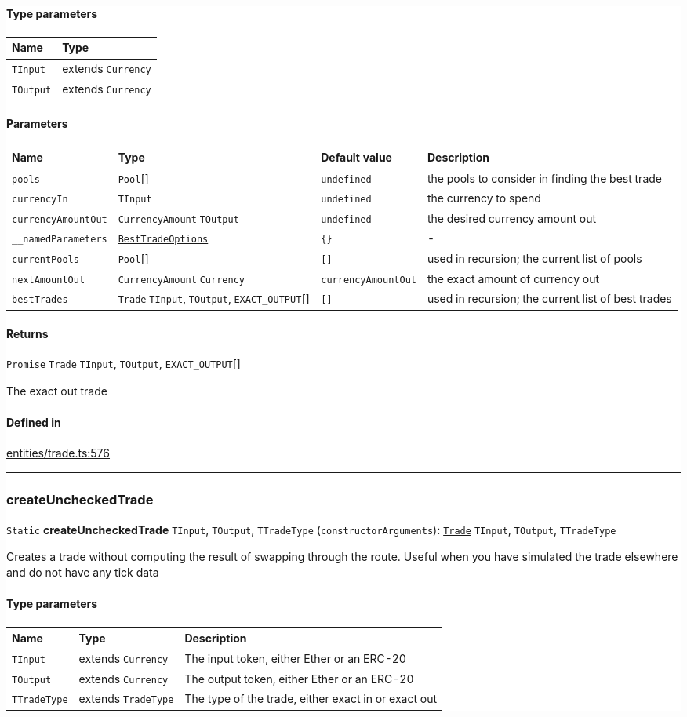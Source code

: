 #### Type parameters

| Name      | Type               |
| :-------- | :----------------- |
| `TInput`  | extends `Currency` |
| `TOutput` | extends `Currency` |

#### Parameters

| Name                | Type                                                   | Default value       | Description                                        |
| :------------------ | :----------------------------------------------------- | :------------------ | :------------------------------------------------- |
| `pools`             | [`Pool`](Pool)[]                                       | `undefined`         | the pools to consider in finding the best trade    |
| `currencyIn`        | `TInput`                                               | `undefined`         | the currency to spend                              |
| `currencyAmountOut` | `CurrencyAmount` `TOutput`                             | `undefined`         | the desired currency amount out                    |
| `__namedParameters` | [`BestTradeOptions`](interfaces/BestTradeOptions)      | `{}`                | -                                                  |
| `currentPools`      | [`Pool`](Pool)[]                                       | `[]`                | used in recursion; the current list of pools       |
| `nextAmountOut`     | `CurrencyAmount` `Currency`                            | `currencyAmountOut` | the exact amount of currency out                   |
| `bestTrades`        | [`Trade`](Trade) `TInput`, `TOutput`, `EXACT_OUTPUT`[] | `[]`                | used in recursion; the current list of best trades |

#### Returns

`Promise` [`Trade`](Trade) `TInput`, `TOutput`, `EXACT_OUTPUT`[]

The exact out trade

#### Defined in

[entities/trade.ts:576](https://github.com/SwapX/v3-sdk/blob/08a7c05/src/entities/trade.ts#L576)

---

### createUncheckedTrade

`Static` **createUncheckedTrade** `TInput`, `TOutput`, `TTradeType` (`constructorArguments`): [`Trade`](Trade) `TInput`, `TOutput`, `TTradeType`

Creates a trade without computing the result of swapping through the route. Useful when you have simulated the trade
elsewhere and do not have any tick data

#### Type parameters

| Name         | Type                | Description                                         |
| :----------- | :------------------ | :-------------------------------------------------- |
| `TInput`     | extends `Currency`  | The input token, either Ether or an ERC-20          |
| `TOutput`    | extends `Currency`  | The output token, either Ether or an ERC-20         |
| `TTradeType` | extends `TradeType` | The type of the trade, either exact in or exact out |
